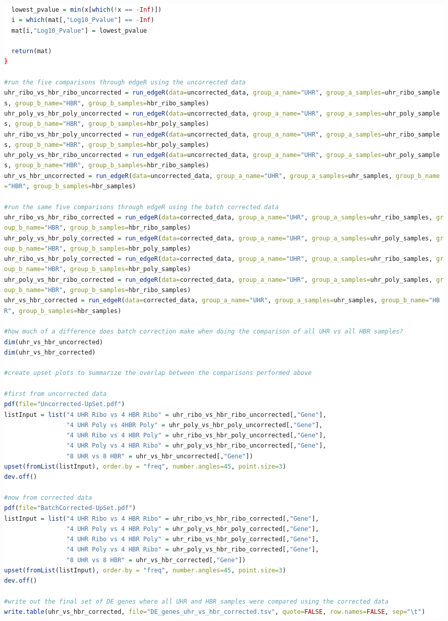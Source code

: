```R
  lowest_pvalue = min(x[which(!x == -Inf)])
  i = which(mat[,"Log10_Pvalue"] == -Inf)
  mat[i,"Log10_Pvalue"] = lowest_pvalue
  
  return(mat)
}

#run the five comparisons through edgeR using the uncorrected data
uhr_ribo_vs_hbr_ribo_uncorrected = run_edgeR(data=uncorrected_data, group_a_name="UHR", group_a_samples=uhr_ribo_samples, group_b_name="HBR", group_b_samples=hbr_ribo_samples)
uhr_poly_vs_hbr_poly_uncorrected = run_edgeR(data=uncorrected_data, group_a_name="UHR", group_a_samples=uhr_poly_samples, group_b_name="HBR", group_b_samples=hbr_poly_samples)
uhr_ribo_vs_hbr_poly_uncorrected = run_edgeR(data=uncorrected_data, group_a_name="UHR", group_a_samples=uhr_ribo_samples, group_b_name="HBR", group_b_samples=hbr_poly_samples)
uhr_poly_vs_hbr_ribo_uncorrected = run_edgeR(data=uncorrected_data, group_a_name="UHR", group_a_samples=uhr_poly_samples, group_b_name="HBR", group_b_samples=hbr_ribo_samples)
uhr_vs_hbr_uncorrected = run_edgeR(data=uncorrected_data, group_a_name="UHR", group_a_samples=uhr_samples, group_b_name="HBR", group_b_samples=hbr_samples)

#run the same five comparisons through edgeR using the batch corrected data
uhr_ribo_vs_hbr_ribo_corrected = run_edgeR(data=corrected_data, group_a_name="UHR", group_a_samples=uhr_ribo_samples, group_b_name="HBR", group_b_samples=hbr_ribo_samples)
uhr_poly_vs_hbr_poly_corrected = run_edgeR(data=corrected_data, group_a_name="UHR", group_a_samples=uhr_poly_samples, group_b_name="HBR", group_b_samples=hbr_poly_samples)
uhr_ribo_vs_hbr_poly_corrected = run_edgeR(data=corrected_data, group_a_name="UHR", group_a_samples=uhr_ribo_samples, group_b_name="HBR", group_b_samples=hbr_poly_samples)
uhr_poly_vs_hbr_ribo_corrected = run_edgeR(data=corrected_data, group_a_name="UHR", group_a_samples=uhr_poly_samples, group_b_name="HBR", group_b_samples=hbr_ribo_samples)
uhr_vs_hbr_corrected = run_edgeR(data=corrected_data, group_a_name="UHR", group_a_samples=uhr_samples, group_b_name="HBR", group_b_samples=hbr_samples)

#how much of a difference does batch correction make when doing the comparison of all UHR vs all HBR samples?
dim(uhr_vs_hbr_uncorrected)
dim(uhr_vs_hbr_corrected)

#create upset plots to summarize the overlap between the comparisons performed above

#first from uncorrected data
pdf(file="Uncorrected-UpSet.pdf")
listInput = list("4 UHR Ribo vs 4 HBR Ribo" = uhr_ribo_vs_hbr_ribo_uncorrected[,"Gene"], 
                 "4 UHR Poly vs 4HBR Poly" = uhr_poly_vs_hbr_poly_uncorrected[,"Gene"],
                 "4 UHR Ribo vs 4 HBR Poly" = uhr_ribo_vs_hbr_poly_uncorrected[,"Gene"],
                 "4 UHR Poly vs 4 HBR Ribo" = uhr_poly_vs_hbr_ribo_uncorrected[,"Gene"],
                 "8 UHR vs 8 HBR" = uhr_vs_hbr_uncorrected[,"Gene"])
upset(fromList(listInput), order.by = "freq", number.angles=45, point.size=3)
dev.off()

#now from corrected data
pdf(file="BatchCorrected-UpSet.pdf")
listInput = list("4 UHR Ribo vs 4 HBR Ribo" = uhr_ribo_vs_hbr_ribo_corrected[,"Gene"], 
                 "4 UHR Poly vs 4 HBR Poly" = uhr_poly_vs_hbr_poly_corrected[,"Gene"],
                 "4 UHR Ribo vs 4 HBR Poly" = uhr_ribo_vs_hbr_poly_corrected[,"Gene"],
                 "4 UHR Poly vs 4 HBR Ribo" = uhr_poly_vs_hbr_ribo_corrected[,"Gene"],
                 "8 UHR vs 8 HBR" = uhr_vs_hbr_corrected[,"Gene"])
upset(fromList(listInput), order.by = "freq", number.angles=45, point.size=3)
dev.off()

#write out the final set of DE genes where all UHR and HBR samples were compared using the corrected data
write.table(uhr_vs_hbr_corrected, file="DE_genes_uhr_vs_hbr_corrected.tsv", quote=FALSE, row.names=FALSE, sep="\t")

```
